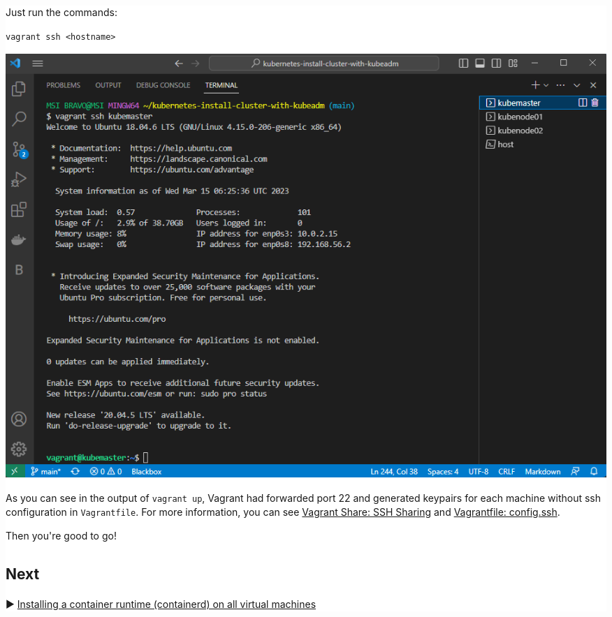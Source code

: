 Just run the commands: 

    vagrant ssh <hostname>

![Vagrant SSH in VSCode](../images/vagrant-ssh-vscode.png)

As you can see in the output of `vagrant up`, Vagrant had forwarded port 22 and generated keypairs for each machine without ssh configuration in `Vagrantfile`. 
For more information, you can see [Vagrant Share: SSH Sharing](https://developer.hashicorp.com/vagrant/docs/share/ssh) and [Vagrantfile: config.ssh](https://developer.hashicorp.com/vagrant/docs/vagrantfile/ssh_settings).

Then you're good to go!

## Next

▶️ [Installing a container runtime (containerd) on all virtual machines](Installing-a-container-runtime.md/#installing-a-container-runtime-containerd-on-all-virtual-machines)
